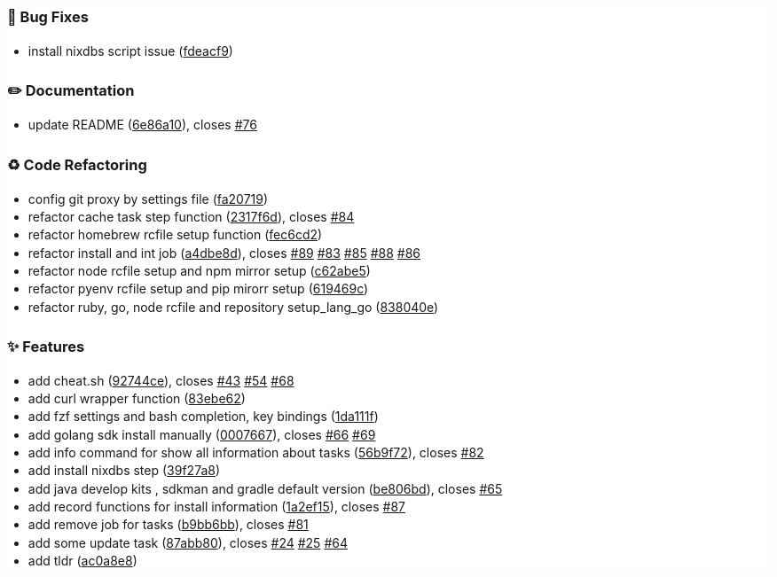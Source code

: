 
### 🐛 Bug Fixes

* install nixdbs script issue ([fdeacf9](https://github.com/wancocoding/dotfiles/commit/fdeacf9d1edbb9d265185e045d3e48e7b8da7751))


### ✏️ Documentation

* update README ([6e86a10](https://github.com/wancocoding/dotfiles/commit/6e86a10a579f746551fbd518c0431b66178189b8)), closes [#76](https://github.com/wancocoding/dotfiles/issues/76)


### ♻️ Code Refactoring

* config git proxy by settings file ([fa20719](https://github.com/wancocoding/dotfiles/commit/fa207190d1fca2da45b9969515c8d3c9db0423cd))
* refactor cache task step function ([2317f6d](https://github.com/wancocoding/dotfiles/commit/2317f6d1c734576d6170178b80b554c4e70121ae)), closes [#84](https://github.com/wancocoding/dotfiles/issues/84)
* refactor homebrew rcfile setup function ([fec6cd2](https://github.com/wancocoding/dotfiles/commit/fec6cd23eaea1881931a2d5fc90fe0fbf2ef53af))
* refactor install and int job ([a4dbe8d](https://github.com/wancocoding/dotfiles/commit/a4dbe8d4385e8e384e09c6e0d657c8c4c7b5c276)), closes [#89](https://github.com/wancocoding/dotfiles/issues/89) [#83](https://github.com/wancocoding/dotfiles/issues/83) [#85](https://github.com/wancocoding/dotfiles/issues/85) [#88](https://github.com/wancocoding/dotfiles/issues/88) [#86](https://github.com/wancocoding/dotfiles/issues/86)
* refactor node rcfile setup and npm mirror setup ([c62abe5](https://github.com/wancocoding/dotfiles/commit/c62abe57ae9f18cfa20bc7997603fb60b2c47279))
* refactor pyenv rcfile setup and pip mirorr setup ([619469c](https://github.com/wancocoding/dotfiles/commit/619469c88ed318db6f1b1153cca785f6a102e010))
* refactor ruby, go, node rcfile and repository setup_lang_go ([838040e](https://github.com/wancocoding/dotfiles/commit/838040ee49efdb73f06c8daf88cd5e5bd7898e31))


### ✨ Features

* add cheat.sh ([92744ce](https://github.com/wancocoding/dotfiles/commit/92744cef748d573dd48929456632a61577154240)), closes [#43](https://github.com/wancocoding/dotfiles/issues/43) [#54](https://github.com/wancocoding/dotfiles/issues/54) [#68](https://github.com/wancocoding/dotfiles/issues/68)
* add curl wrapper function ([83ebe62](https://github.com/wancocoding/dotfiles/commit/83ebe624027e453ff7968fa42cc1f50e8d3fe024))
* add fzf settings and bash completion, key bindings ([1da111f](https://github.com/wancocoding/dotfiles/commit/1da111f6f214f953a6d8353465925af8fbcd4261))
* add golang sdk install manually ([0007667](https://github.com/wancocoding/dotfiles/commit/0007667ea0aee0ad49e687e4475782fde34a429a)), closes [#66](https://github.com/wancocoding/dotfiles/issues/66) [#69](https://github.com/wancocoding/dotfiles/issues/69)
* add info command for show all information about tasks ([56b9f72](https://github.com/wancocoding/dotfiles/commit/56b9f7207f5190063643d980dd317884473c2624)), closes [#82](https://github.com/wancocoding/dotfiles/issues/82)
* add install nixdbs step ([39f27a8](https://github.com/wancocoding/dotfiles/commit/39f27a885136a6b0737a8dd493a1f3fdb8911d7f))
* add java develop kits , sdkman and gradle default version ([be806bd](https://github.com/wancocoding/dotfiles/commit/be806bdcf01f354d0517878b34c60432cbd1d701)), closes [#65](https://github.com/wancocoding/dotfiles/issues/65)
* add record functions for install information ([1a2ef15](https://github.com/wancocoding/dotfiles/commit/1a2ef15831b486643217522eaca2ad8962c408b0)), closes [#87](https://github.com/wancocoding/dotfiles/issues/87)
* add remove job for tasks ([b9bb6bb](https://github.com/wancocoding/dotfiles/commit/b9bb6bb93d5b2fc104a88d2f0e297f398bc5cf74)), closes [#81](https://github.com/wancocoding/dotfiles/issues/81)
* add some update task ([87abb80](https://github.com/wancocoding/dotfiles/commit/87abb803efa614f5b1faa3c53baea0344a2f18a2)), closes [#24](https://github.com/wancocoding/dotfiles/issues/24) [#25](https://github.com/wancocoding/dotfiles/issues/25) [#64](https://github.com/wancocoding/dotfiles/issues/64)
* add tldr ([ac0a8e8](https://github.com/wancocoding/dotfiles/commit/ac0a8e80c53c69eba0a91cbd9114081bd86fa20e))